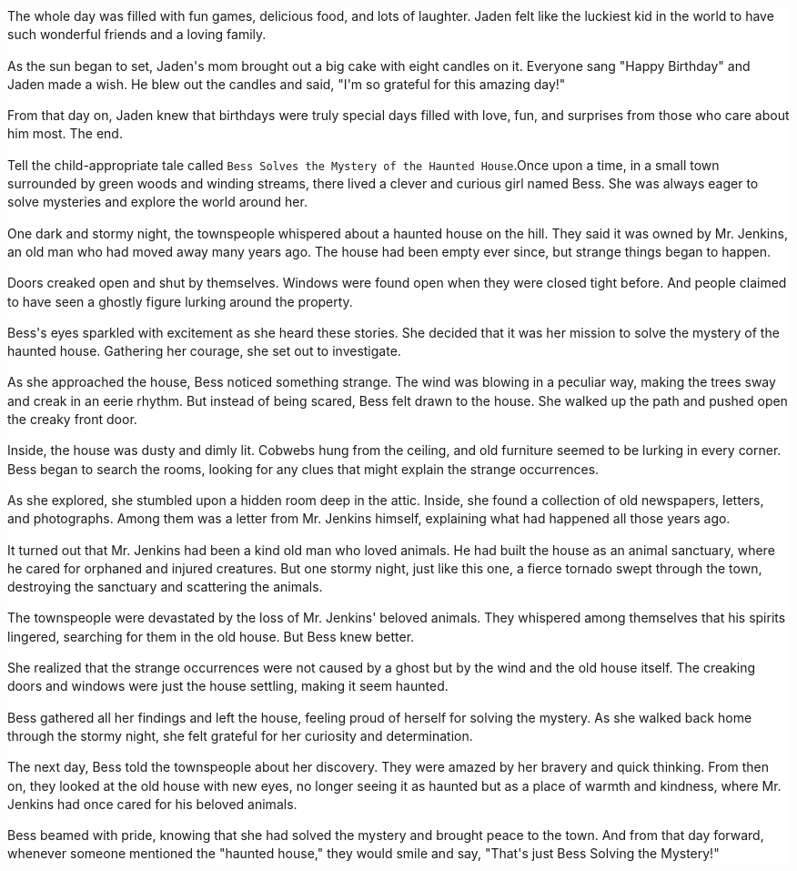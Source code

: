 The whole day was filled with fun games, delicious food, and lots of laughter. Jaden felt like the luckiest kid in the world to have such wonderful friends and a loving family.

As the sun began to set, Jaden's mom brought out a big cake with eight candles on it. Everyone sang "Happy Birthday" and Jaden made a wish. He blew out the candles and said, "I'm so grateful for this amazing day!"

From that day on, Jaden knew that birthdays were truly special days filled with love, fun, and surprises from those who care about him most. The end.<end>

Tell the child-appropriate tale called `Bess Solves the Mystery of the Haunted House`.<start>Once upon a time, in a small town surrounded by green woods and winding streams, there lived a clever and curious girl named Bess. She was always eager to solve mysteries and explore the world around her.

One dark and stormy night, the townspeople whispered about a haunted house on the hill. They said it was owned by Mr. Jenkins, an old man who had moved away many years ago. The house had been empty ever since, but strange things began to happen.

Doors creaked open and shut by themselves. Windows were found open when they were closed tight before. And people claimed to have seen a ghostly figure lurking around the property.

Bess's eyes sparkled with excitement as she heard these stories. She decided that it was her mission to solve the mystery of the haunted house. Gathering her courage, she set out to investigate.

As she approached the house, Bess noticed something strange. The wind was blowing in a peculiar way, making the trees sway and creak in an eerie rhythm. But instead of being scared, Bess felt drawn to the house. She walked up the path and pushed open the creaky front door.

Inside, the house was dusty and dimly lit. Cobwebs hung from the ceiling, and old furniture seemed to be lurking in every corner. Bess began to search the rooms, looking for any clues that might explain the strange occurrences.

As she explored, she stumbled upon a hidden room deep in the attic. Inside, she found a collection of old newspapers, letters, and photographs. Among them was a letter from Mr. Jenkins himself, explaining what had happened all those years ago.

It turned out that Mr. Jenkins had been a kind old man who loved animals. He had built the house as an animal sanctuary, where he cared for orphaned and injured creatures. But one stormy night, just like this one, a fierce tornado swept through the town, destroying the sanctuary and scattering the animals.

The townspeople were devastated by the loss of Mr. Jenkins' beloved animals. They whispered among themselves that his spirits lingered, searching for them in the old house. But Bess knew better.

She realized that the strange occurrences were not caused by a ghost but by the wind and the old house itself. The creaking doors and windows were just the house settling, making it seem haunted.

Bess gathered all her findings and left the house, feeling proud of herself for solving the mystery. As she walked back home through the stormy night, she felt grateful for her curiosity and determination.

The next day, Bess told the townspeople about her discovery. They were amazed by her bravery and quick thinking. From then on, they looked at the old house with new eyes, no longer seeing it as haunted but as a place of warmth and kindness, where Mr. Jenkins had once cared for his beloved animals.

Bess beamed with pride, knowing that she had solved the mystery and brought peace to the town. And from that day forward, whenever someone mentioned the "haunted house," they would smile and say, "That's just Bess Solving the Mystery!"<end>
